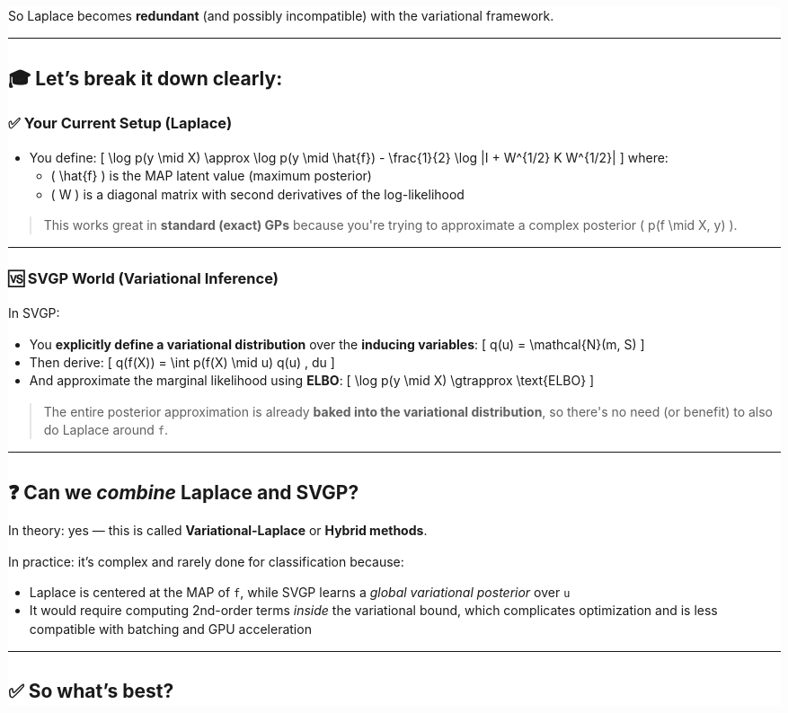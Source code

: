 So Laplace becomes **redundant** (and possibly incompatible) with the variational framework.

---

## 🎓 Let’s break it down clearly:

### ✅ Your Current Setup (Laplace)
- You define:
  \[
  \log p(y \mid X) \approx \log p(y \mid \hat{f}) - \frac{1}{2} \log |I + W^{1/2} K W^{1/2}|
  \]
  where:
  - \( \hat{f} \) is the MAP latent value (maximum posterior)
  - \( W \) is a diagonal matrix with second derivatives of the log-likelihood

> This works great in **standard (exact) GPs** because you're trying to approximate a complex posterior \( p(f \mid X, y) \).

---

### 🆚 SVGP World (Variational Inference)
In SVGP:
- You **explicitly define a variational distribution** over the **inducing variables**:
  \[
  q(u) = \mathcal{N}(m, S)
  \]
- Then derive:
  \[
  q(f(X)) = \int p(f(X) \mid u) q(u) \, du
  \]
- And approximate the marginal likelihood using **ELBO**:
  \[
  \log p(y \mid X) \gtrapprox \text{ELBO}
  \]

> The entire posterior approximation is already **baked into the variational distribution**, so there's no need (or benefit) to also do Laplace around `f`.

---

## ❓ Can we *combine* Laplace and SVGP?

In theory: yes — this is called **Variational-Laplace** or **Hybrid methods**.

In practice: it’s complex and rarely done for classification because:
- Laplace is centered at the MAP of `f`, while SVGP learns a *global variational posterior* over `u`
- It would require computing 2nd-order terms *inside* the variational bound, which complicates optimization and is less compatible with batching and GPU acceleration

---

## ✅ So what’s best?
